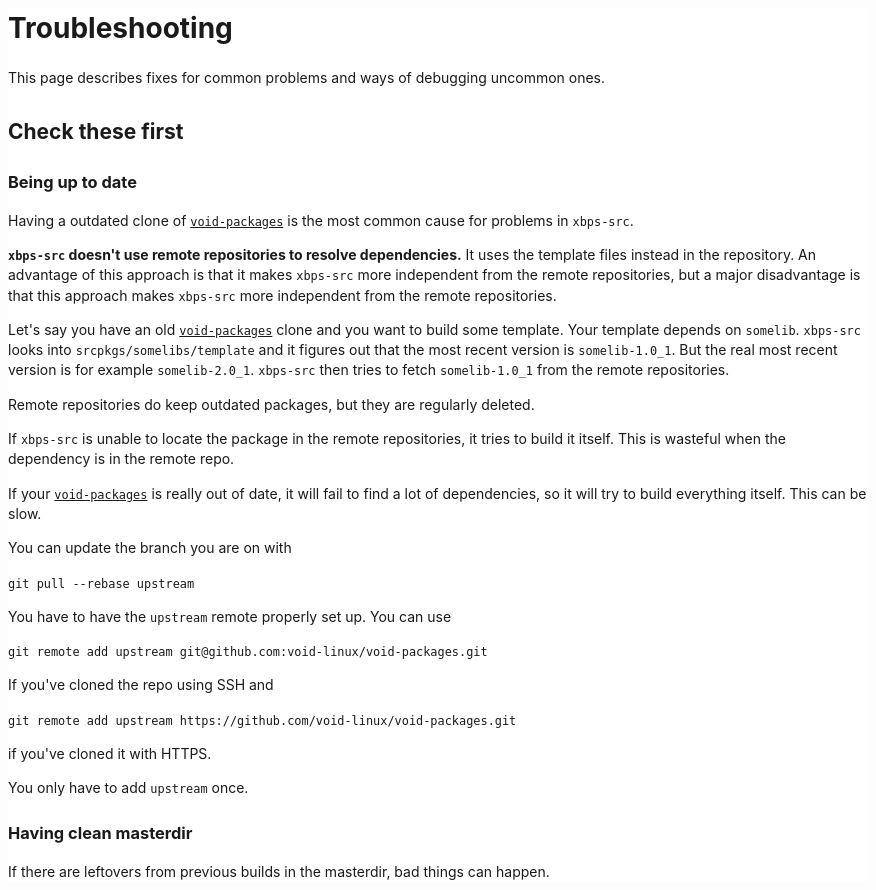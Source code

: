 # Troubleshooting
This page describes fixes for common problems and ways of debugging uncommon
ones.



## Check these first
### Being up to date
Having a outdated clone of
[`void-packages`](https://github.com/void-linux/void-packages) is the most
common cause for problems in `xbps-src`.

**`xbps-src` doesn't use remote repositories to resolve dependencies.** It uses
the template files instead in the repository. An advantage of this approach is
that it makes `xbps-src` more independent from the remote repositories, but a
major disadvantage is that this approach makes `xbps-src` more independent from
the remote repositories.

Let's say you have an old
[`void-packages`](https://github.com/void-linux/void-packages) clone and you
want to build some template. Your template depends on `somelib`. `xbps-src`
looks into `srcpkgs/somelibs/template` and it figures out that the most recent
version is `somelib-1.0_1`. But the real most recent version is for example
`somelib-2.0_1`. `xbps-src` then tries to fetch `somelib-1.0_1` from the remote
repositories.

Remote repositories do keep outdated packages, but they are regularly deleted.

If `xbps-src` is unable to locate the package in the remote repositories, it
tries to build it itself. This is wasteful when the dependency is in the remote
repo.

If your [`void-packages`](https://github.com/void-linux/void-packages) is really
out of date, it will fail to find a lot of dependencies, so it will try to build
everything itself. This can be slow.

You can update the branch you are on with
```
git pull --rebase upstream
```

You have to have the `upstream` remote properly set up. You can use
```
git remote add upstream git@github.com:void-linux/void-packages.git
```
If you've cloned the repo using SSH and
```
git remote add upstream https://github.com/void-linux/void-packages.git
```
if you've cloned it with HTTPS.

You only have to add `upstream` once.

### Having clean masterdir
If there are leftovers from previous builds in the masterdir, bad things can
happen.
